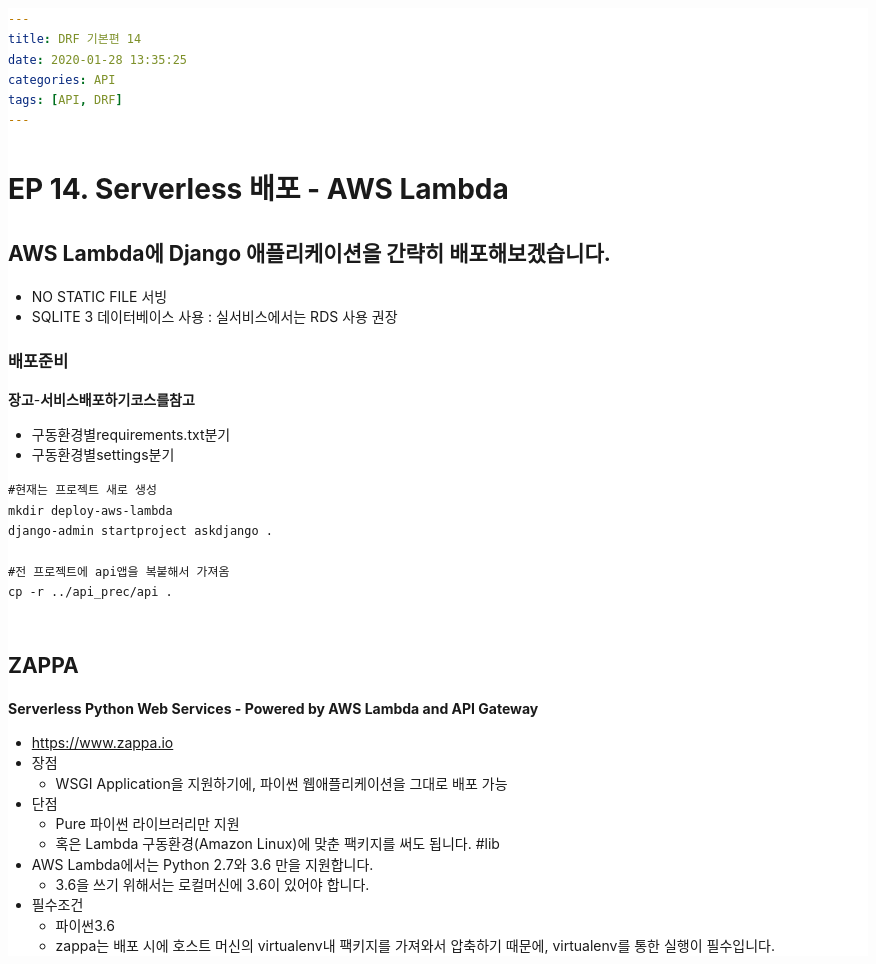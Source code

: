```yaml
---
title: DRF 기본편 14
date: 2020-01-28 13:35:25
categories: API
tags: [API, DRF]
---
```


# EP 14. Serverless **배포** - AWS Lambda

## AWS Lambda에 Django **애플리케이션을 간략히 배포해보겠습니다**.
- NO STATIC FILE 서빙
- SQLITE 3 데이터베이스 사용 : 실서비스에서는 RDS 사용 권장



### **배포준비**

**장고**-**서비스배포하기코스를참고**

- 구동환경별requirements.txt분기
- 구동환경별settings분기

```
#현재는 프로젝트 새로 생성
mkdir deploy-aws-lambda 
django-admin startproject askdjango .

#전 프로젝트에 api앱을 복붙해서 가져옴
cp -r ../api_prec/api .


```



## ZAPPA

__Serverless Python Web Services - Powered by AWS Lambda and API Gateway__



- https://www.zappa.io
- 장점
  - WSGI Application을 지원하기에, 파이썬 웹애플리케이션을 그대로 배포 가능
- 단점
  - Pure 파이썬 라이브러리만 지원
  - 혹은 Lambda 구동환경(Amazon Linux)에 맞춘 팩키지를 써도 됩니다. #lib
- AWS Lambda에서는 Python 2.7와 3.6 만을 지원합니다.
  - 3.6을 쓰기 위해서는 로컬머신에 3.6이 있어야 합니다.
- 필수조건
  - 파이썬3.6
  - zappa는 배포 시에 호스트 머신의 virtualenv내 팩키지를 가져와서 압축하기 때문에, virtualenv를 통한 실행이 필수입니다.

